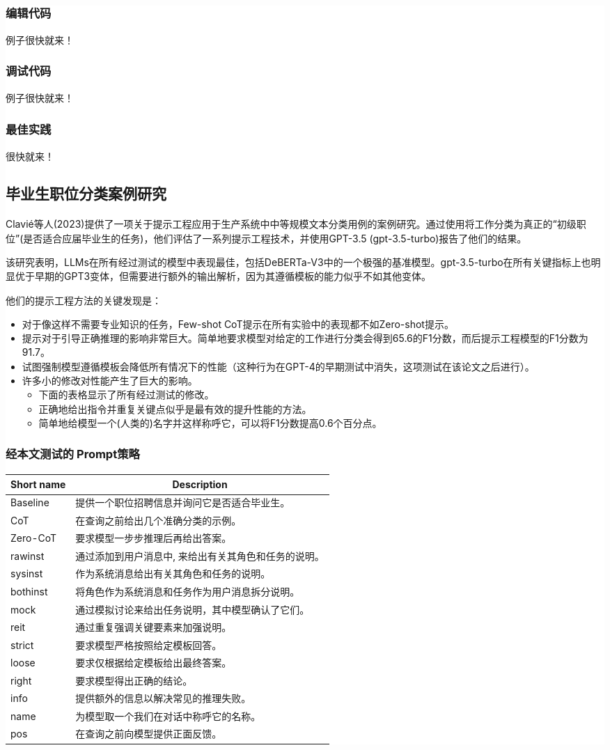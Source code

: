 ### 编辑代码
例子很快就来！

### 调试代码
例子很快就来！

### 最佳实践
很快就来！


## 毕业生职位分类案例研究

Clavié等人(2023)提供了一项关于提示工程应用于生产系统中中等规模文本分类用例的案例研究。通过使用将工作分类为真正的“初级职位”(是否适合应届毕业生的任务)，他们评估了一系列提示工程技术，并使用GPT-3.5 (gpt-3.5-turbo)报告了他们的结果。

该研究表明，LLMs在所有经过测试的模型中表现最佳，包括DeBERTa-V3中的一个极强的基准模型。gpt-3.5-turbo在所有关键指标上也明显优于早期的GPT3变体，但需要进行额外的输出解析，因为其遵循模板的能力似乎不如其他变体。

他们的提示工程方法的关键发现是：

- 对于像这样不需要专业知识的任务，Few-shot CoT提示在所有实验中的表现都不如Zero-shot提示。
- 提示对于引导正确推理的影响非常巨大。简单地要求模型对给定的工作进行分类会得到65.6的F1分数，而后提示工程模型的F1分数为91.7。
- 试图强制模型遵循模板会降低所有情况下的性能（这种行为在GPT-4的早期测试中消失，这项测试在该论文之后进行）。
- 许多小的修改对性能产生了巨大的影响。
  - 下面的表格显示了所有经过测试的修改。
  - 正确地给出指令并重复关键点似乎是最有效的提升性能的方法。
  - 简单地给模型一个(人类的)名字并这样称呼它，可以将F1分数提高0.6个百分点。

### 经本文测试的 Prompt策略

| Short name | Description                                                                |
|------------|----------------------------------------------------------------------------|
| Baseline   | 提供一个职位招聘信息并询问它是否适合毕业生。          |
| CoT        | 在查询之前给出几个准确分类的示例。       |
| Zero-CoT   | 要求模型一步步推理后再给出答案。      |
| rawinst    | 通过添加到用户消息中, 来给出有关其角色和任务的说明。   |
| sysinst    | 作为系统消息给出有关其角色和任务的说明。           |
| bothinst   | 将角色作为系统消息和任务作为用户消息拆分说明。       |
| mock       | 通过模拟讨论来给出任务说明，其中模型确认了它们。 |
| reit       | 通过重复强调关键要素来加强说明。              |
| strict     | 要求模型严格按照给定模板回答。         |
| loose      |  要求仅根据给定模板给出最终答案。       |
| right      | 要求模型得出正确的结论。                              |
| info       |提供额外的信息以解决常见的推理失败。       |
| name       |  为模型取一个我们在对话中称呼它的名称。              |
| pos        | 在查询之前向模型提供正面反馈。              |

